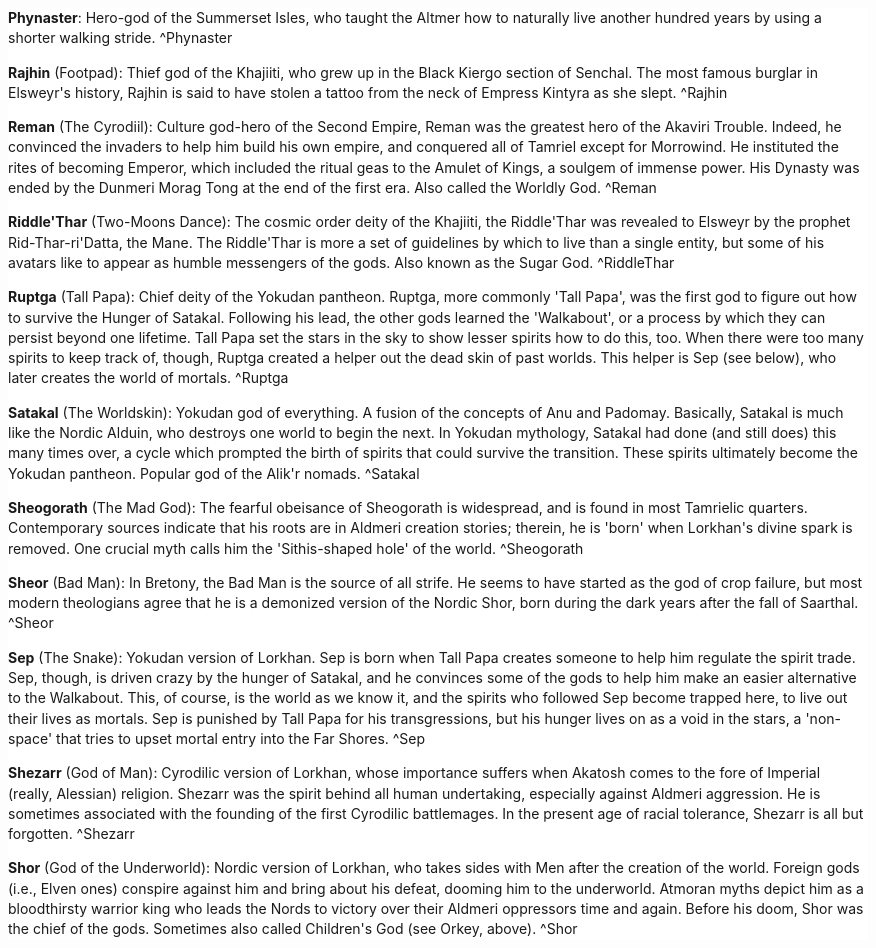 **Phynaster**: Hero-god of the Summerset Isles, who taught the Altmer how to naturally live another hundred years by using a shorter walking stride. ^Phynaster

**Rajhin** (Footpad): Thief god of the Khajiiti, who grew up in the Black Kiergo section of Senchal. The most famous burglar in Elsweyr's history, Rajhin is said to have stolen a tattoo from the neck of Empress Kintyra as she slept. ^Rajhin

**Reman** (The Cyrodiil): Culture god-hero of the Second Empire, Reman was the greatest hero of the Akaviri Trouble. Indeed, he convinced the invaders to help him build his own empire, and conquered all of Tamriel except for Morrowind. He instituted the rites of becoming Emperor, which included the ritual geas to the Amulet of Kings, a soulgem of immense power. His Dynasty was ended by the Dunmeri Morag Tong at the end of the first era. Also called the Worldly God. ^Reman

**Riddle'Thar** (Two-Moons Dance): The cosmic order deity of the Khajiiti, the Riddle'Thar was revealed to Elsweyr by the prophet Rid-Thar-ri'Datta, the Mane. The Riddle'Thar is more a set of guidelines by which to live than a single entity, but some of his avatars like to appear as humble messengers of the gods. Also known as the Sugar God. ^RiddleThar

**Ruptga** (Tall Papa): Chief deity of the Yokudan pantheon. Ruptga, more commonly 'Tall Papa', was the first god to figure out how to survive the Hunger of Satakal. Following his lead, the other gods learned the 'Walkabout', or a process by which they can persist beyond one lifetime. Tall Papa set the stars in the sky to show lesser spirits how to do this, too. When there were too many spirits to keep track of, though, Ruptga created a helper out the dead skin of past worlds. This helper is Sep (see below), who later creates the world of mortals. ^Ruptga

**Satakal** (The Worldskin): Yokudan god of everything. A fusion of the concepts of Anu and Padomay. Basically, Satakal is much like the Nordic Alduin, who destroys one world to begin the next. In Yokudan mythology, Satakal had done (and still does) this many times over, a cycle which prompted the birth of spirits that could survive the transition. These spirits ultimately become the Yokudan pantheon. Popular god of the Alik'r nomads. ^Satakal

**Sheogorath** (The Mad God): The fearful obeisance of Sheogorath is widespread, and is found in most Tamrielic quarters. Contemporary sources indicate that his roots are in Aldmeri creation stories; therein, he is 'born' when Lorkhan's divine spark is removed. One crucial myth calls him the 'Sithis-shaped hole' of the world. ^Sheogorath

**Sheor** (Bad Man): In Bretony, the Bad Man is the source of all strife. He seems to have started as the god of crop failure, but most modern theologians agree that he is a demonized version of the Nordic Shor, born during the dark years after the fall of Saarthal. ^Sheor

**Sep** (The Snake): Yokudan version of Lorkhan. Sep is born when Tall Papa creates someone to help him regulate the spirit trade. Sep, though, is driven crazy by the hunger of Satakal, and he convinces some of the gods to help him make an easier alternative to the Walkabout. This, of course, is the world as we know it, and the spirits who followed Sep become trapped here, to live out their lives as mortals. Sep is punished by Tall Papa for his transgressions, but his hunger lives on as a void in the stars, a 'non-space' that tries to upset mortal entry into the Far Shores. ^Sep

**Shezarr** (God of Man): Cyrodilic version of Lorkhan, whose importance suffers when Akatosh comes to the fore of Imperial (really, Alessian) religion. Shezarr was the spirit behind all human undertaking, especially against Aldmeri aggression. He is sometimes associated with the founding of the first Cyrodilic battlemages. In the present age of racial tolerance, Shezarr is all but forgotten. ^Shezarr

**Shor** (God of the Underworld): Nordic version of Lorkhan, who takes sides with Men after the creation of the world. Foreign gods (i.e., Elven ones) conspire against him and bring about his defeat, dooming him to the underworld. Atmoran myths depict him as a bloodthirsty warrior king who leads the Nords to victory over their Aldmeri oppressors time and again. Before his doom, Shor was the chief of the gods. Sometimes also called Children's God (see Orkey, above). ^Shor
